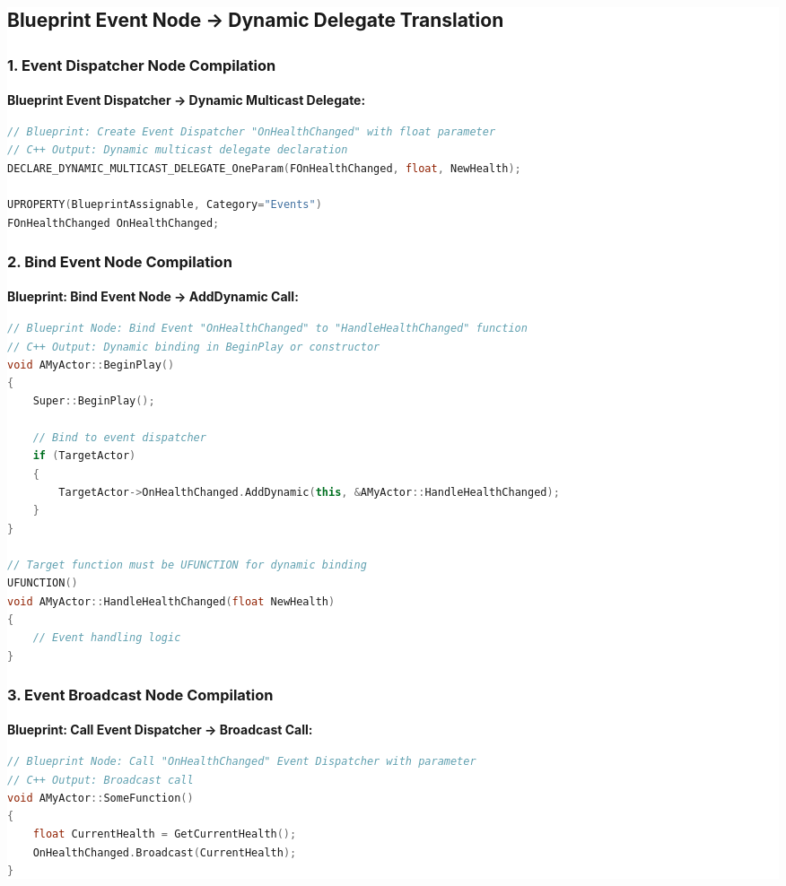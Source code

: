 ## Blueprint Event Node → Dynamic Delegate Translation

### 1. Event Dispatcher Node Compilation

**Blueprint Event Dispatcher → Dynamic Multicast Delegate:**
```cpp
// Blueprint: Create Event Dispatcher "OnHealthChanged" with float parameter
// C++ Output: Dynamic multicast delegate declaration
DECLARE_DYNAMIC_MULTICAST_DELEGATE_OneParam(FOnHealthChanged, float, NewHealth);

UPROPERTY(BlueprintAssignable, Category="Events")
FOnHealthChanged OnHealthChanged;
```

### 2. Bind Event Node Compilation

**Blueprint: Bind Event Node → AddDynamic Call:**
```cpp
// Blueprint Node: Bind Event "OnHealthChanged" to "HandleHealthChanged" function
// C++ Output: Dynamic binding in BeginPlay or constructor
void AMyActor::BeginPlay()
{
    Super::BeginPlay();
    
    // Bind to event dispatcher
    if (TargetActor)
    {
        TargetActor->OnHealthChanged.AddDynamic(this, &AMyActor::HandleHealthChanged);
    }
}

// Target function must be UFUNCTION for dynamic binding
UFUNCTION()
void AMyActor::HandleHealthChanged(float NewHealth)
{
    // Event handling logic
}
```

### 3. Event Broadcast Node Compilation

**Blueprint: Call Event Dispatcher → Broadcast Call:**
```cpp
// Blueprint Node: Call "OnHealthChanged" Event Dispatcher with parameter
// C++ Output: Broadcast call
void AMyActor::SomeFunction()
{
    float CurrentHealth = GetCurrentHealth();
    OnHealthChanged.Broadcast(CurrentHealth);
}
```

